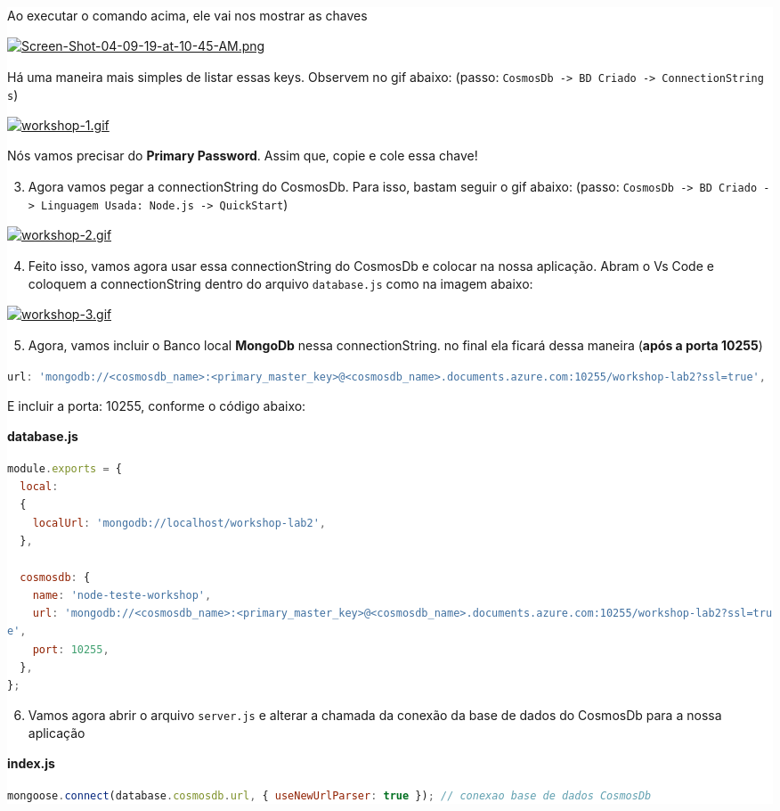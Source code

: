 Ao executar o comando acima, ele vai nos mostrar as chaves

[![Screen-Shot-04-09-19-at-10-45-AM.png](https://i.postimg.cc/yNTbsCYw/Screen-Shot-04-09-19-at-10-45-AM.png)](https://postimg.cc/JyGq5gXq)

Há uma maneira mais simples de listar essas keys. Observem no gif abaixo: (passo: `CosmosDb -> BD Criado -> ConnectionStrings`)

[![workshop-1.gif](https://s2.gifyu.com/images/workshop-1.gif)](https://gifyu.com/image/31Vt)

Nós vamos precisar do **Primary Password**. Assim que, copie e cole essa chave! 

3. Agora vamos pegar a connectionString do CosmosDb. Para isso, bastam seguir o gif abaixo: (passo: `CosmosDb -> BD Criado -> Linguagem Usada: Node.js -> QuickStart`)

[![workshop-2.gif](https://s2.gifyu.com/images/workshop-2.gif)](https://gifyu.com/image/31V1)

4. Feito isso, vamos agora usar essa connectionString do CosmosDb e colocar na nossa aplicação. Abram o Vs Code e coloquem a connectionString dentro do arquivo `database.js` como na imagem abaixo:

[![workshop-3.gif](https://s2.gifyu.com/images/workshop-3.gif)](https://gifyu.com/image/31Zt)

5. Agora, vamos incluir o Banco local **MongoDb** nessa connectionString. no final ela ficará dessa maneira (**após a porta 10255**)

```js
url: 'mongodb://<cosmosdb_name>:<primary_master_key>@<cosmosdb_name>.documents.azure.com:10255/workshop-lab2?ssl=true',
```

E incluir a porta: 10255, conforme o código abaixo:

**database.js**

```js
module.exports = {
  local:
  {
    localUrl: 'mongodb://localhost/workshop-lab2',
  },

  cosmosdb: {
    name: 'node-teste-workshop',
    url: 'mongodb://<cosmosdb_name>:<primary_master_key>@<cosmosdb_name>.documents.azure.com:10255/workshop-lab2?ssl=true',
    port: 10255,
  },
};
```

6. Vamos agora abrir o arquivo `server.js` e alterar a chamada da conexão da base de dados do CosmosDb para a nossa aplicação

**index.js**

```js
mongoose.connect(database.cosmosdb.url, { useNewUrlParser: true }); // conexao base de dados CosmosDb
```
